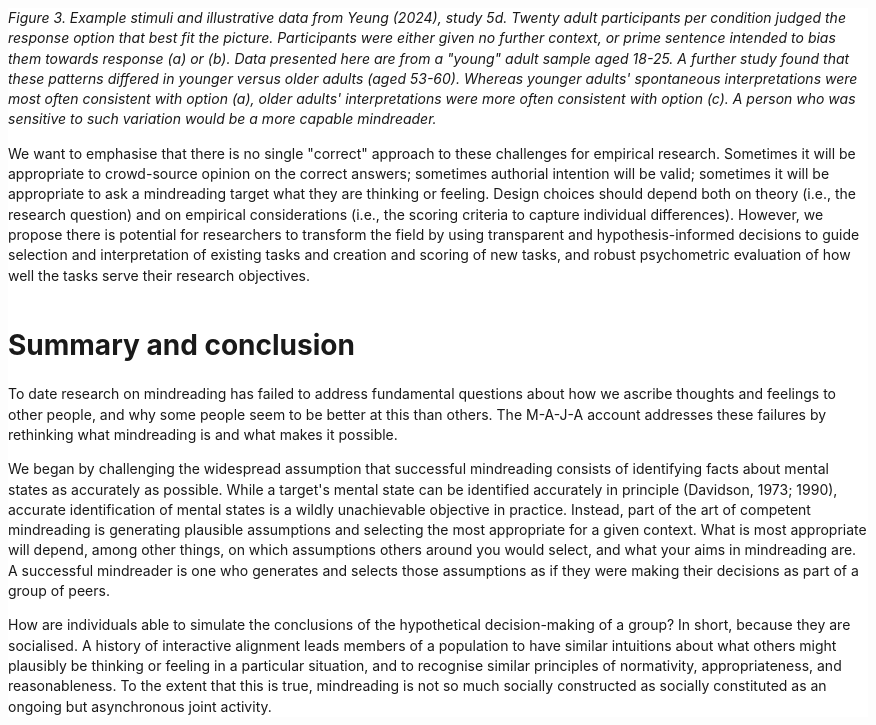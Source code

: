 *Figure 3. Example stimuli and illustrative data from Yeung (2024),
study 5d. Twenty adult participants per condition judged the response
option that best fit the picture. Participants were either given no
further context, or prime sentence intended to bias them towards
response (a) or (b). Data presented here are from a "young" adult sample
aged 18-25. A further study found that these patterns differed in
younger versus older adults (aged 53-60). Whereas younger adults'
spontaneous interpretations were most often consistent with option (a),
older adults' interpretations were more often consistent with option
(c). A person who was sensitive to such variation would be a more
capable mindreader.*

We want to emphasise that there is no single "correct" approach to these
challenges for empirical research. Sometimes it will be appropriate to
crowd-source opinion on the correct answers; sometimes authorial
intention will be valid; sometimes it will be appropriate to ask a
mindreading target what they are thinking or feeling. Design choices
should depend both on theory (i.e., the research question) and on
empirical considerations (i.e., the scoring criteria to capture
individual differences). However, we propose there is potential for
researchers to transform the field by using transparent and
hypothesis-informed decisions to guide selection and interpretation of
existing tasks and creation and scoring of new tasks, and robust
psychometric evaluation of how well the tasks serve their research
objectives.

# Summary and conclusion

To date research on mindreading has failed to address fundamental
questions about how we ascribe thoughts and feelings to other people,
and why some people seem to be better at this than others. The M-A-J-A
account addresses these failures by rethinking what mindreading is and
what makes it possible.

We began by challenging the widespread assumption that successful
mindreading consists of identifying facts about mental states as
accurately as possible. While a target's mental state can be identified
accurately in principle (Davidson, 1973; 1990), accurate identification
of mental states is a wildly unachievable objective in practice.
Instead, part of the art of competent mindreading is generating
plausible assumptions and selecting the most appropriate for a given
context. What is most appropriate will depend, among other things, on
which assumptions others around you would select, and what your aims in
mindreading are. A successful mindreader is one who generates and
selects those assumptions as if they were making their decisions as part
of a group of peers.

How are individuals able to simulate the conclusions of the hypothetical
decision-making of a group? In short, because they are socialised. A
history of interactive alignment leads members of a population to have
similar intuitions about what others might plausibly be thinking or
feeling in a particular situation, and to recognise similar principles
of normativity, appropriateness, and reasonableness. To the extent that
this is true, mindreading is not so much socially constructed as
socially constituted as an ongoing but asynchronous joint activity.

